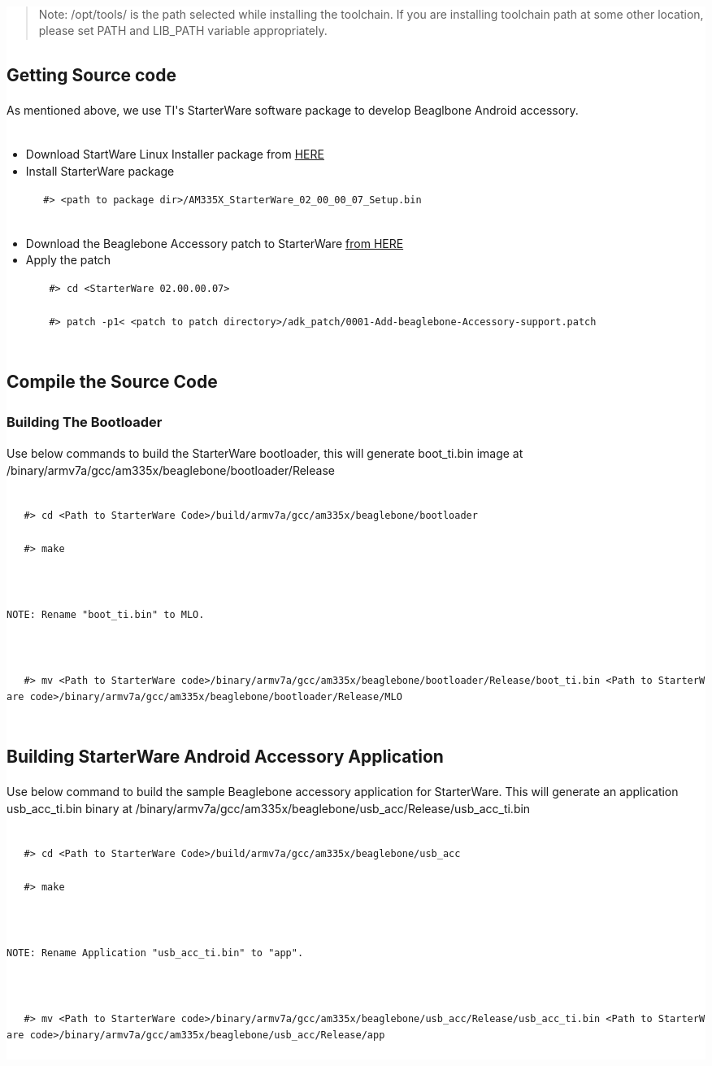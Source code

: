 <blockquote>Note: /opt/tools/ is the path selected while installing the toolchain. If you are installing toolchain path at some other location, please set PATH and LIB_PATH variable appropriately.</blockquote>

<h2>Getting Source code</h2>

As mentioned above, we use TI's StarterWare software package to develop Beaglbone Android accessory.<br>
<br>
<ul><li>Download StartWare Linux Installer package from <a href='http://software-dl.ti.com/dsps/dsps_public_sw/am_bu/starterware/02_00_00_07/index_FDS.html'>HERE</a>
</li><li>Install StarterWare package<br>
<pre><code>   #&gt; &lt;path to package dir&gt;/AM335X_StarterWare_02_00_00_07_Setup.bin<br>
</code></pre>
</li><li>Download the Beaglebone Accessory patch to StarterWare <a href='http://rowboat.googlecode.com/files/adk_patch.tar.gz'>from HERE</a>
</li><li>Apply the patch<br>
<pre><code>    #&gt; cd &lt;StarterWare 02.00.00.07&gt;<br>
    #&gt; patch -p1&lt; &lt;patch to patch directory&gt;/adk_patch/0001-Add-beaglebone-Accessory-support.patch<br>
</code></pre></li></ul>

<h2>Compile the Source Code</h2>

<h3>Building The Bootloader</h3>

Use below commands to build the StarterWare bootloader, this will generate boot_ti.bin image at <Path to StarterWare code>/binary/armv7a/gcc/am335x/beaglebone/bootloader/Release<br>
<br>
<pre><code>   #&gt; cd &lt;Path to StarterWare Code&gt;/build/armv7a/gcc/am335x/beaglebone/bootloader<br>
   #&gt; make<br>
<br>
NOTE: Rename "boot_ti.bin" to MLO.<br>
<br>
   #&gt; mv &lt;Path to StarterWare code&gt;/binary/armv7a/gcc/am335x/beaglebone/bootloader/Release/boot_ti.bin &lt;Path to StarterWare code&gt;/binary/armv7a/gcc/am335x/beaglebone/bootloader/Release/MLO<br>
</code></pre>

<h2>Building StarterWare Android Accessory Application</h2>

Use below command to build the sample Beaglebone accessory application for StarterWare. This will generate an application usb_acc_ti.bin binary at <Path to StarterWare code>/binary/armv7a/gcc/am335x/beaglebone/usb_acc/Release/usb_acc_ti.bin<br>
<br>
<pre><code>   #&gt; cd &lt;Path to StarterWare Code&gt;/build/armv7a/gcc/am335x/beaglebone/usb_acc<br>
   #&gt; make<br>
<br>
NOTE: Rename Application "usb_acc_ti.bin" to "app".<br>
<br>
   #&gt; mv &lt;Path to StarterWare code&gt;/binary/armv7a/gcc/am335x/beaglebone/usb_acc/Release/usb_acc_ti.bin &lt;Path to StarterWare code&gt;/binary/armv7a/gcc/am335x/beaglebone/usb_acc/Release/app<br>
</code></pre>
